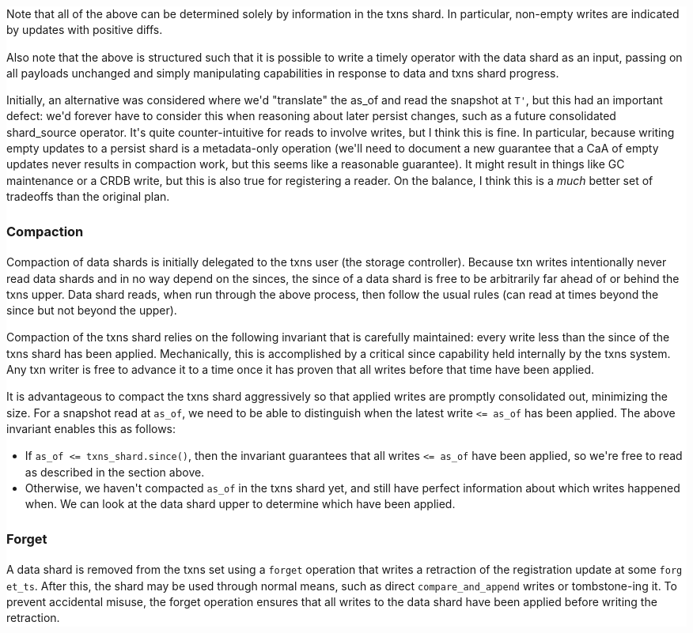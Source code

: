 Note that all of the above can be determined solely by information in the txns
shard. In particular, non-empty writes are indicated by updates with positive
diffs.

Also note that the above is structured such that it is possible to write a
timely operator with the data shard as an input, passing on all payloads
unchanged and simply manipulating capabilities in response to data and txns
shard progress.

Initially, an alternative was considered where we'd "translate" the as_of and
read the snapshot at `T'`, but this had an important defect: we'd forever have
to consider this when reasoning about later persist changes, such as a future
consolidated shard_source operator. It's quite counter-intuitive for reads to
involve writes, but I think this is fine. In particular, because writing empty
updates to a persist shard is a metadata-only operation (we'll need to document
a new guarantee that a CaA of empty updates never results in compaction work,
but this seems like a reasonable guarantee). It might result in things like GC
maintenance or a CRDB write, but this is also true for registering a reader. On
the balance, I think this is a _much_ better set of tradeoffs than the original
plan.

### Compaction

Compaction of data shards is initially delegated to the txns user (the storage
controller). Because txn writes intentionally never read data shards and in no
way depend on the sinces, the since of a data shard is free to be arbitrarily
far ahead of or behind the txns upper. Data shard reads, when run through the
above process, then follow the usual rules (can read at times beyond the since
but not beyond the upper).

Compaction of the txns shard relies on the following invariant that is carefully
maintained: every write less than the since of the txns shard has been applied.
Mechanically, this is accomplished by a critical since capability held
internally by the txns system. Any txn writer is free to advance it to a time
once it has proven that all writes before that time have been applied.

It is advantageous to compact the txns shard aggressively so that applied writes
are promptly consolidated out, minimizing the size. For a snapshot read at
`as_of`, we need to be able to distinguish when the latest write `<= as_of` has
been applied. The above invariant enables this as follows:

- If `as_of <= txns_shard.since()`, then the invariant guarantees that all
  writes `<= as_of` have been applied, so we're free to read as described in the
  section above.
- Otherwise, we haven't compacted `as_of` in the txns shard yet, and still have
  perfect information about which writes happened when. We can look at the data shard upper to determine which have been applied.

### Forget

A data shard is removed from the txns set using a `forget` operation that writes
a retraction of the registration update at some `forget_ts`. After this, the
shard may be used through normal means, such as direct `compare_and_append`
writes or tombstone-ing it. To prevent accidental misuse, the forget operation
ensures that all writes to the data shard have been applied before writing the
retraction.
